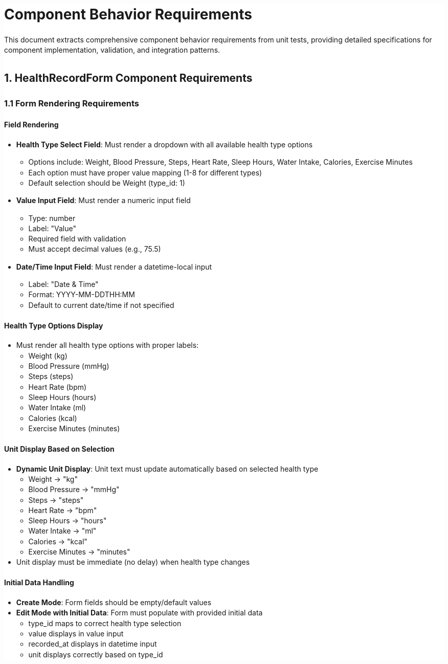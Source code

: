 # Component Behavior Requirements

This document extracts comprehensive component behavior requirements from unit tests, providing detailed specifications for component implementation, validation, and integration patterns.

## 1. HealthRecordForm Component Requirements

### 1.1 Form Rendering Requirements

#### Field Rendering
- **Health Type Select Field**: Must render a dropdown with all available health type options
  - Options include: Weight, Blood Pressure, Steps, Heart Rate, Sleep Hours, Water Intake, Calories, Exercise Minutes
  - Each option must have proper value mapping (1-8 for different types)
  - Default selection should be Weight (type_id: 1)

- **Value Input Field**: Must render a numeric input field
  - Type: number
  - Label: "Value"
  - Required field with validation
  - Must accept decimal values (e.g., 75.5)

- **Date/Time Input Field**: Must render a datetime-local input
  - Label: "Date & Time"
  - Format: YYYY-MM-DDTHH:MM
  - Default to current date/time if not specified

#### Health Type Options Display
- Must render all health type options with proper labels:
  - Weight (kg)
  - Blood Pressure (mmHg)
  - Steps (steps)
  - Heart Rate (bpm)
  - Sleep Hours (hours)
  - Water Intake (ml)
  - Calories (kcal)
  - Exercise Minutes (minutes)

#### Unit Display Based on Selection
- **Dynamic Unit Display**: Unit text must update automatically based on selected health type
  - Weight → "kg"
  - Blood Pressure → "mmHg"
  - Steps → "steps"
  - Heart Rate → "bpm"
  - Sleep Hours → "hours"
  - Water Intake → "ml"
  - Calories → "kcal"
  - Exercise Minutes → "minutes"
- Unit display must be immediate (no delay) when health type changes

#### Initial Data Handling
- **Create Mode**: Form fields should be empty/default values
- **Edit Mode with Initial Data**: Form must populate with provided initial data
  - type_id maps to correct health type selection
  - value displays in value input
  - recorded_at displays in datetime input
  - unit displays correctly based on type_id
